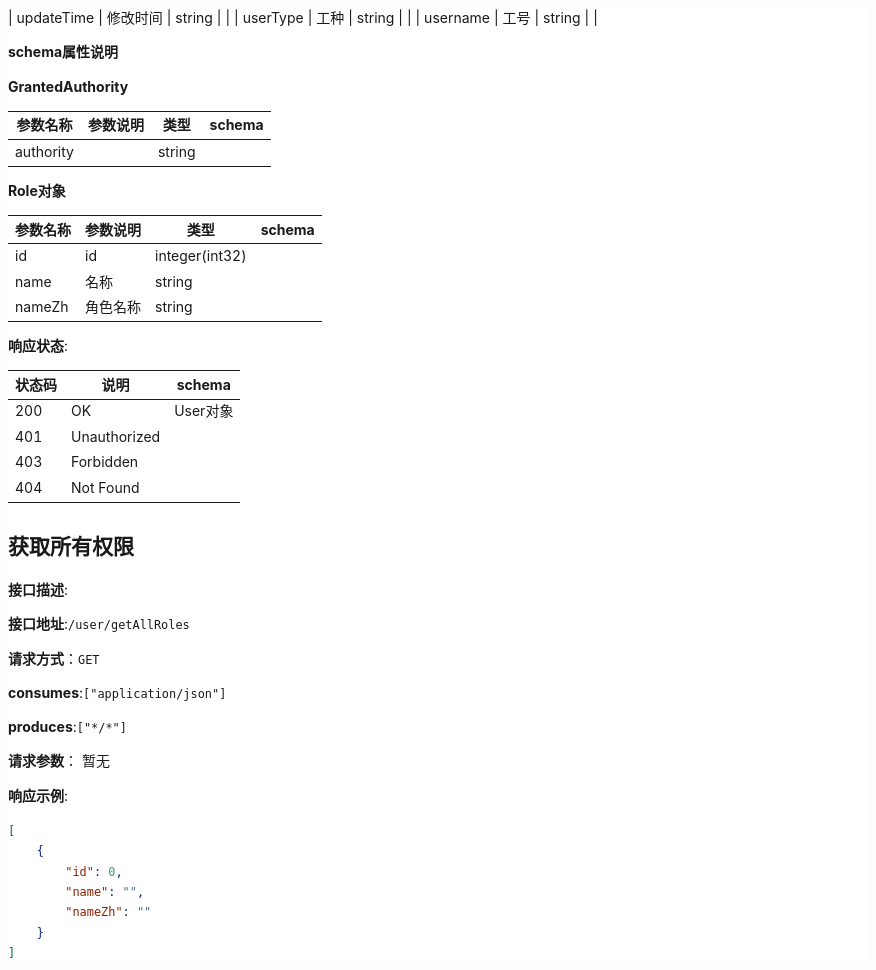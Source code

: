 | updateTime            | 修改时间   | string         |                  |
| userType              | 工种       | string         |                  |
| username              | 工号       | string         |                  |

**schema属性说明**

**GrantedAuthority**

| 参数名称  | 参数说明 | 类型   | schema |
| --------- | -------- | ------ | ------ |
| authority |          | string |        |

**Role对象**

| 参数名称 | 参数说明 | 类型           | schema |
| -------- | -------- | -------------- | ------ |
| id       | id       | integer(int32) |        |
| name     | 名称     | string         |        |
| nameZh   | 角色名称 | string         |        |

**响应状态**:

| 状态码 | 说明         | schema   |
| ------ | ------------ | -------- |
| 200    | OK           | User对象 |
| 401    | Unauthorized |          |
| 403    | Forbidden    |          |
| 404    | Not Found    |          |

## 获取所有权限

**接口描述**:

**接口地址**:`/user/getAllRoles`

**请求方式**：`GET`

**consumes**:`["application/json"]`

**produces**:`["*/*"]`

**请求参数**： 暂无

**响应示例**:

```json
[
    {
        "id": 0,
        "name": "",
        "nameZh": ""
    }
]
```
